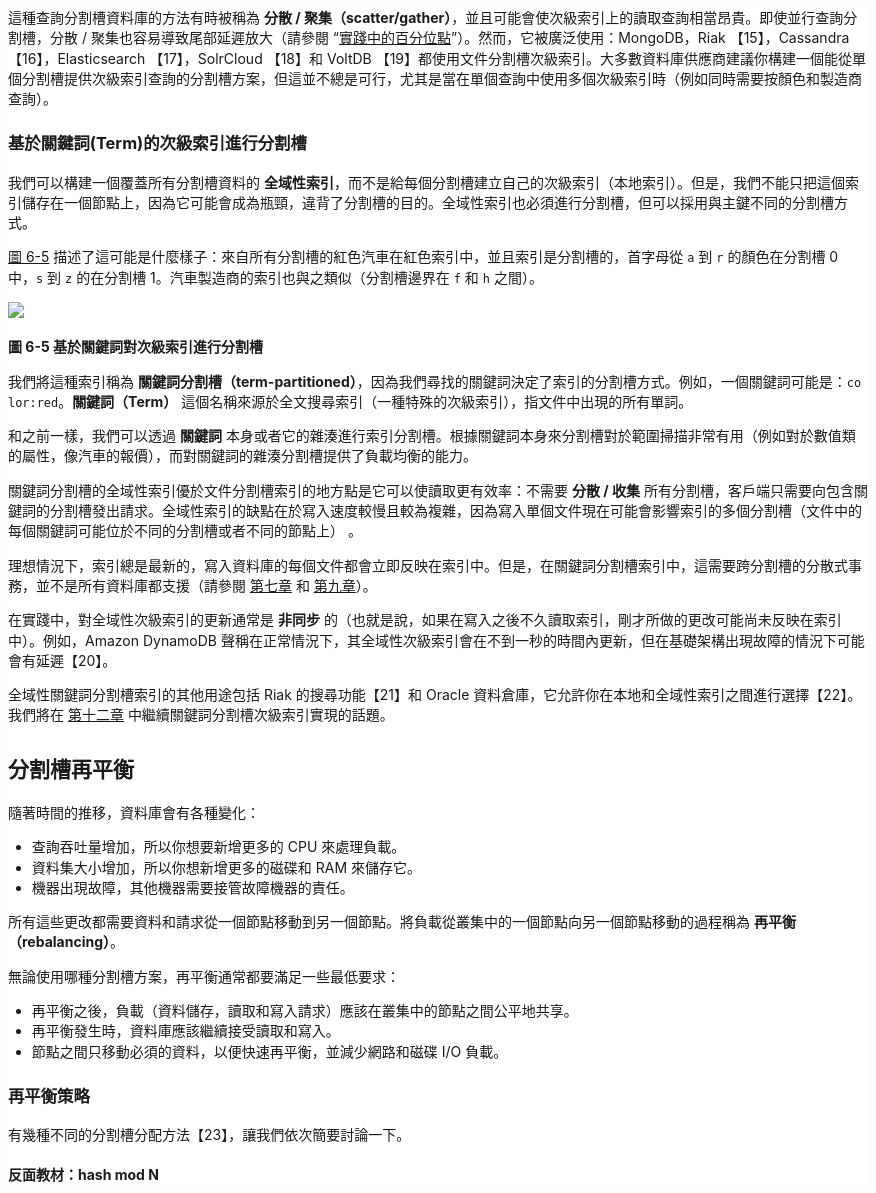 這種查詢分割槽資料庫的方法有時被稱為 **分散 / 聚集（scatter/gather）**，並且可能會使次級索引上的讀取查詢相當昂貴。即使並行查詢分割槽，分散 / 聚集也容易導致尾部延遲放大（請參閱 “[實踐中的百分位點](ch1.md#實踐中的百分位點)”）。然而，它被廣泛使用：MongoDB，Riak 【15】，Cassandra 【16】，Elasticsearch 【17】，SolrCloud 【18】和 VoltDB 【19】都使用文件分割槽次級索引。大多數資料庫供應商建議你構建一個能從單個分割槽提供次級索引查詢的分割槽方案，但這並不總是可行，尤其是當在單個查詢中使用多個次級索引時（例如同時需要按顏色和製造商查詢）。


### 基於關鍵詞(Term)的次級索引進行分割槽

我們可以構建一個覆蓋所有分割槽資料的 **全域性索引**，而不是給每個分割槽建立自己的次級索引（本地索引）。但是，我們不能只把這個索引儲存在一個節點上，因為它可能會成為瓶頸，違背了分割槽的目的。全域性索引也必須進行分割槽，但可以採用與主鍵不同的分割槽方式。

[圖 6-5](../img/fig6-5.png) 描述了這可能是什麼樣子：來自所有分割槽的紅色汽車在紅色索引中，並且索引是分割槽的，首字母從 `a` 到 `r` 的顏色在分割槽 0 中，`s` 到 `z` 的在分割槽 1。汽車製造商的索引也與之類似（分割槽邊界在 `f` 和 `h` 之間）。

![](../img/fig6-5.png)

**圖 6-5 基於關鍵詞對次級索引進行分割槽**

我們將這種索引稱為 **關鍵詞分割槽（term-partitioned）**，因為我們尋找的關鍵詞決定了索引的分割槽方式。例如，一個關鍵詞可能是：`color:red`。**關鍵詞（Term）** 這個名稱來源於全文搜尋索引（一種特殊的次級索引），指文件中出現的所有單詞。

和之前一樣，我們可以透過 **關鍵詞** 本身或者它的雜湊進行索引分割槽。根據關鍵詞本身來分割槽對於範圍掃描非常有用（例如對於數值類的屬性，像汽車的報價），而對關鍵詞的雜湊分割槽提供了負載均衡的能力。

關鍵詞分割槽的全域性索引優於文件分割槽索引的地方點是它可以使讀取更有效率：不需要 **分散 / 收集** 所有分割槽，客戶端只需要向包含關鍵詞的分割槽發出請求。全域性索引的缺點在於寫入速度較慢且較為複雜，因為寫入單個文件現在可能會影響索引的多個分割槽（文件中的每個關鍵詞可能位於不同的分割槽或者不同的節點上） 。

理想情況下，索引總是最新的，寫入資料庫的每個文件都會立即反映在索引中。但是，在關鍵詞分割槽索引中，這需要跨分割槽的分散式事務，並不是所有資料庫都支援（請參閱 [第七章](ch7.md) 和 [第九章](ch9.md)）。

在實踐中，對全域性次級索引的更新通常是 **非同步** 的（也就是說，如果在寫入之後不久讀取索引，剛才所做的更改可能尚未反映在索引中）。例如，Amazon DynamoDB 聲稱在正常情況下，其全域性次級索引會在不到一秒的時間內更新，但在基礎架構出現故障的情況下可能會有延遲【20】。

全域性關鍵詞分割槽索引的其他用途包括 Riak 的搜尋功能【21】和 Oracle 資料倉庫，它允許你在本地和全域性索引之間進行選擇【22】。我們將在 [第十二章](ch12.md) 中繼續關鍵詞分割槽次級索引實現的話題。

## 分割槽再平衡

隨著時間的推移，資料庫會有各種變化：

* 查詢吞吐量增加，所以你想要新增更多的 CPU 來處理負載。
* 資料集大小增加，所以你想新增更多的磁碟和 RAM 來儲存它。
* 機器出現故障，其他機器需要接管故障機器的責任。

所有這些更改都需要資料和請求從一個節點移動到另一個節點。將負載從叢集中的一個節點向另一個節點移動的過程稱為 **再平衡（rebalancing）**。

無論使用哪種分割槽方案，再平衡通常都要滿足一些最低要求：

* 再平衡之後，負載（資料儲存，讀取和寫入請求）應該在叢集中的節點之間公平地共享。
* 再平衡發生時，資料庫應該繼續接受讀取和寫入。
* 節點之間只移動必須的資料，以便快速再平衡，並減少網路和磁碟 I/O 負載。


### 再平衡策略

有幾種不同的分割槽分配方法【23】，讓我們依次簡要討論一下。

#### 反面教材：hash mod N
